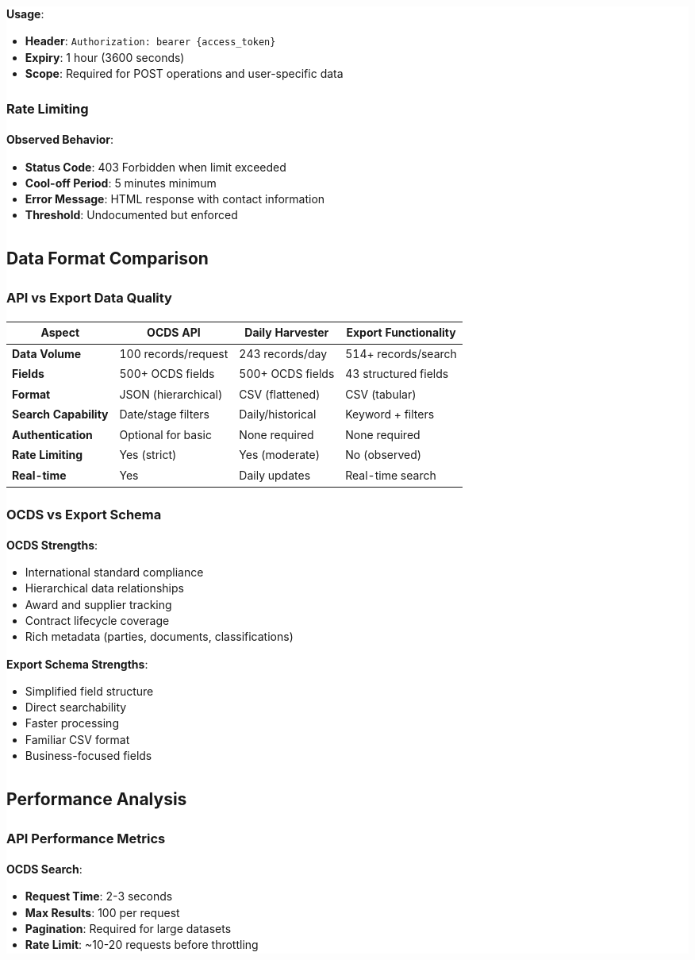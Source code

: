**Usage**:
- **Header**: `Authorization: bearer {access_token}`
- **Expiry**: 1 hour (3600 seconds)
- **Scope**: Required for POST operations and user-specific data

### Rate Limiting
**Observed Behavior**:
- **Status Code**: 403 Forbidden when limit exceeded
- **Cool-off Period**: 5 minutes minimum
- **Error Message**: HTML response with contact information
- **Threshold**: Undocumented but enforced

## Data Format Comparison

### API vs Export Data Quality

| Aspect | OCDS API | Daily Harvester | Export Functionality |
|--------|----------|-----------------|---------------------|
| **Data Volume** | 100 records/request | 243 records/day | 514+ records/search |
| **Fields** | 500+ OCDS fields | 500+ OCDS fields | 43 structured fields |
| **Format** | JSON (hierarchical) | CSV (flattened) | CSV (tabular) |
| **Search Capability** | Date/stage filters | Daily/historical | Keyword + filters |
| **Authentication** | Optional for basic | None required | None required |
| **Rate Limiting** | Yes (strict) | Yes (moderate) | No (observed) |
| **Real-time** | Yes | Daily updates | Real-time search |

### OCDS vs Export Schema

**OCDS Strengths**:
- International standard compliance
- Hierarchical data relationships
- Award and supplier tracking
- Contract lifecycle coverage
- Rich metadata (parties, documents, classifications)

**Export Schema Strengths**:
- Simplified field structure
- Direct searchability
- Faster processing
- Familiar CSV format
- Business-focused fields

## Performance Analysis

### API Performance Metrics
**OCDS Search**:
- **Request Time**: 2-3 seconds
- **Max Results**: 100 per request
- **Pagination**: Required for large datasets
- **Rate Limit**: ~10-20 requests before throttling
